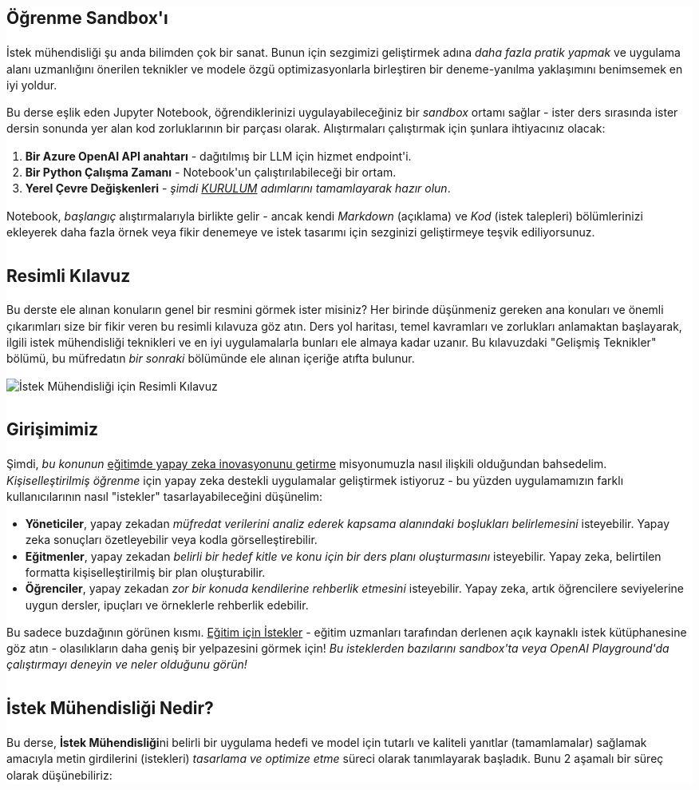 ## Öğrenme Sandbox'ı

İstek mühendisliği şu anda bilimden çok bir sanat. Bunun için sezgimizi geliştirmek adına _daha fazla pratik yapmak_ ve uygulama alanı uzmanlığını önerilen teknikler ve modele özgü optimizasyonlarla birleştiren bir deneme-yanılma yaklaşımını benimsemek en iyi yoldur.

Bu derse eşlik eden Jupyter Notebook, öğrendiklerinizi uygulayabileceğiniz bir _sandbox_ ortamı sağlar - ister ders sırasında ister dersin sonunda yer alan kod zorluklarının bir parçası olarak. Alıştırmaları çalıştırmak için şunlara ihtiyacınız olacak:

1. **Bir Azure OpenAI API anahtarı** - dağıtılmış bir LLM için hizmet endpoint'i.
2. **Bir Python Çalışma Zamanı** - Notebook'un çalıştırılabileceği bir ortam.
3. **Yerel Çevre Değişkenleri** - _şimdi [KURULUM](./../00-course-setup/02-setup-local.md?WT.mc_id=academic-105485-koreyst) adımlarını tamamlayarak hazır olun_.

Notebook, _başlangıç_ alıştırmalarıyla birlikte gelir - ancak kendi _Markdown_ (açıklama) ve _Kod_ (istek talepleri) bölümlerinizi ekleyerek daha fazla örnek veya fikir denemeye ve istek tasarımı için sezginizi geliştirmeye teşvik ediliyorsunuz.

## Resimli Kılavuz

Bu derste ele alınan konuların genel bir resmini görmek ister misiniz? Her birinde düşünmeniz gereken ana konuları ve önemli çıkarımları size bir fikir veren bu resimli kılavuza göz atın. Ders yol haritası, temel kavramları ve zorlukları anlamaktan başlayarak, ilgili istek mühendisliği teknikleri ve en iyi uygulamalarla bunları ele almaya kadar uzanır. Bu kılavuzdaki "Gelişmiş Teknikler" bölümü, bu müfredatın _bir sonraki_ bölümünde ele alınan içeriğe atıfta bulunur.

![İstek Mühendisliği için Resimli Kılavuz](../../../translated_images/04-prompt-engineering-sketchnote.d5f33336957a1e4f623b826195c2146ef4cc49974b72fa373de6929b474e8b70.tr.png)

## Girişimimiz

Şimdi, _bu konunun_ [eğitimde yapay zeka inovasyonunu getirme](https://educationblog.microsoft.com/2023/06/collaborating-to-bring-ai-innovation-to-education?WT.mc_id=academic-105485-koreyst) misyonumuzla nasıl ilişkili olduğundan bahsedelim. _Kişiselleştirilmiş öğrenme_ için yapay zeka destekli uygulamalar geliştirmek istiyoruz - bu yüzden uygulamamızın farklı kullanıcılarının nasıl "istekler" tasarlayabileceğini düşünelim:

- **Yöneticiler**, yapay zekadan _müfredat verilerini analiz ederek kapsama alanındaki boşlukları belirlemesini_ isteyebilir. Yapay zeka sonuçları özetleyebilir veya kodla görselleştirebilir.
- **Eğitmenler**, yapay zekadan _belirli bir hedef kitle ve konu için bir ders planı oluşturmasını_ isteyebilir. Yapay zeka, belirtilen formatta kişiselleştirilmiş bir plan oluşturabilir.
- **Öğrenciler**, yapay zekadan _zor bir konuda kendilerine rehberlik etmesini_ isteyebilir. Yapay zeka, artık öğrencilere seviyelerine uygun dersler, ipuçları ve örneklerle rehberlik edebilir.

Bu sadece buzdağının görünen kısmı. [Eğitim için İstekler](https://github.com/microsoft/prompts-for-edu/tree/main?WT.mc_id=academic-105485-koreyst) - eğitim uzmanları tarafından derlenen açık kaynaklı istek kütüphanesine göz atın - olasılıkların daha geniş bir yelpazesini görmek için! _Bu isteklerden bazılarını sandbox'ta veya OpenAI Playground'da çalıştırmayı deneyin ve neler olduğunu görün!_

## İstek Mühendisliği Nedir?

Bu derse, **İstek Mühendisliği**ni belirli bir uygulama hedefi ve model için tutarlı ve kaliteli yanıtlar (tamamlamalar) sağlamak amacıyla metin girdilerini (istekleri) _tasarlama ve optimize etme_ süreci olarak tanımlayarak başladık. Bunu 2 aşamalı bir süreç olarak düşünebiliriz:
